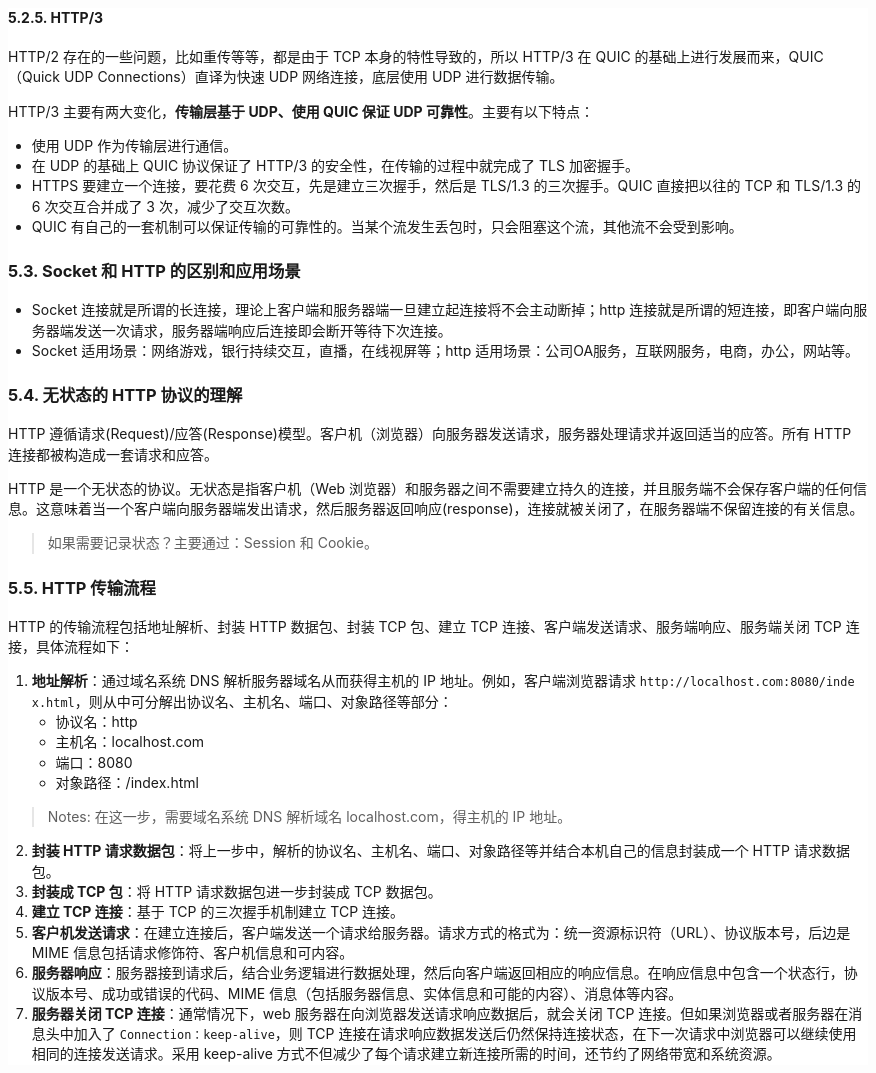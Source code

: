 #### 5.2.5. HTTP/3

HTTP/2 存在的一些问题，比如重传等等，都是由于 TCP 本身的特性导致的，所以 HTTP/3 在 QUIC 的基础上进行发展而来，QUIC（Quick UDP Connections）直译为快速 UDP 网络连接，底层使用 UDP 进行数据传输。

HTTP/3 主要有两大变化，**传输层基于 UDP、使用 QUIC 保证 UDP 可靠性**。主要有以下特点：

- 使用 UDP 作为传输层进行通信。
- 在 UDP 的基础上 QUIC 协议保证了 HTTP/3 的安全性，在传输的过程中就完成了 TLS 加密握手。
- HTTPS 要建立一个连接，要花费 6 次交互，先是建立三次握手，然后是 TLS/1.3 的三次握手。QUIC 直接把以往的 TCP 和 TLS/1.3 的 6 次交互合并成了 3 次，减少了交互次数。
- QUIC 有自己的一套机制可以保证传输的可靠性的。当某个流发生丢包时，只会阻塞这个流，其他流不会受到影响。

### 5.3. Socket 和 HTTP 的区别和应用场景

- Socket 连接就是所谓的长连接，理论上客户端和服务器端一旦建立起连接将不会主动断掉；http 连接就是所谓的短连接，即客户端向服务器端发送一次请求，服务器端响应后连接即会断开等待下次连接。
- Socket 适用场景：网络游戏，银行持续交互，直播，在线视屏等；http 适用场景：公司OA服务，互联网服务，电商，办公，网站等。

### 5.4. 无状态的 HTTP 协议的理解

HTTP 遵循请求(Request)/应答(Response)模型。客户机（浏览器）向服务器发送请求，服务器处理请求并返回适当的应答。所有 HTTP 连接都被构造成一套请求和应答。

HTTP 是一个无状态的协议。无状态是指客户机（Web 浏览器）和服务器之间不需要建立持久的连接，并且服务端不会保存客户端的任何信息。这意味着当一个客户端向服务器端发出请求，然后服务器返回响应(response)，连接就被关闭了，在服务器端不保留连接的有关信息。

> 如果需要记录状态？主要通过：Session 和 Cookie。

### 5.5. HTTP 传输流程

HTTP 的传输流程包括地址解析、封装 HTTP 数据包、封装 TCP 包、建立 TCP 连接、客户端发送请求、服务端响应、服务端关闭 TCP 连接，具体流程如下：

1. **地址解析**：通过域名系统 DNS 解析服务器域名从而获得主机的 IP 地址。例如，客户端浏览器请求 `http://localhost.com:8080/index.html`，则从中可分解出协议名、主机名、端口、对象路径等部分：
    - 协议名：http
    - 主机名：localhost.com
    - 端口：8080
    - 对象路径：/index.html
> Notes: 在这一步，需要域名系统 DNS 解析域名 localhost.com，得主机的 IP 地址。
2. **封装 HTTP 请求数据包**：将上一步中，解析的协议名、主机名、端口、对象路径等并结合本机自己的信息封装成一个 HTTP 请求数据包。
3. **封装成 TCP 包**：将 HTTP 请求数据包进一步封装成 TCP 数据包。
4. **建立 TCP 连接**：基于 TCP 的三次握手机制建立 TCP 连接。
5. **客户机发送请求**：在建立连接后，客户端发送一个请求给服务器。请求方式的格式为：统一资源标识符（URL）、协议版本号，后边是 MIME 信息包括请求修饰符、客户机信息和可内容。
6. **服务器响应**：服务器接到请求后，结合业务逻辑进行数据处理，然后向客户端返回相应的响应信息。在响应信息中包含一个状态行，协议版本号、成功或错误的代码、MIME 信息（包括服务器信息、实体信息和可能的内容）、消息体等内容。
7. **服务器关闭 TCP 连接**：通常情况下，web 服务器在向浏览器发送请求响应数据后，就会关闭 TCP 连接。但如果浏览器或者服务器在消息头中加入了 `Connection：keep-alive`，则 TCP 连接在请求响应数据发送后仍然保持连接状态，在下一次请求中浏览器可以继续使用相同的连接发送请求。采用 keep-alive 方式不但减少了每个请求建立新连接所需的时间，还节约了网络带宽和系统资源。
